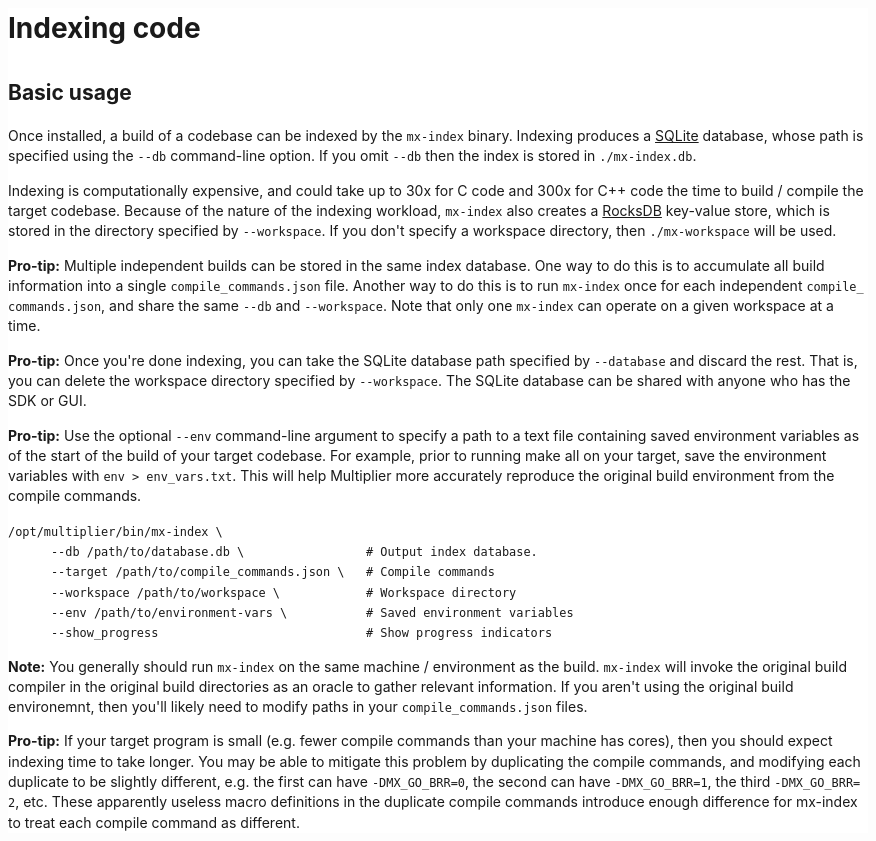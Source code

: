 # Indexing code

## Basic usage

Once installed, a build of a codebase can be indexed by the `mx-index` binary.
Indexing produces a [SQLite](https://sqlite.org/) database, whose path is
specified using the `--db` command-line option. If you omit `--db` then the
index is stored in `./mx-index.db`.

Indexing is computationally expensive, and could take up to 30x for C code and
300x for C++ code the time to build / compile the target codebase. Because of
the nature of the indexing workload, `mx-index` also creates a
[RocksDB](https://rocksdb.org/) key-value store, which is stored in the
directory specified by `--workspace`. If you don't specify a workspace
directory, then `./mx-workspace` will be used.

**Pro-tip:** Multiple independent builds can be stored in the same index
database. One way to do this is to accumulate all build information into a
single `compile_commands.json` file. Another way to do this is to run `mx-index`
once for each independent `compile_commands.json`, and share the same `--db` and
`--workspace`. Note that only one `mx-index` can operate on a given workspace at
a time.

**Pro-tip:** Once you're done indexing, you can take the SQLite database path
specified by `--database` and discard the rest. That is, you can delete the
workspace directory specified by `--workspace`. The SQLite database can be
shared with anyone who has the SDK or GUI.

**Pro-tip:** Use the optional `--env` command-line argument to specify a path to
a text file containing saved environment variables as of the start of the build
of your target codebase. For example, prior to running make all on your target,
save the environment variables with `env > env_vars.txt`. This will help
Multiplier more accurately reproduce the original build environment from the
compile commands.

```shell
/opt/multiplier/bin/mx-index \
      --db /path/to/database.db \                 # Output index database.
      --target /path/to/compile_commands.json \   # Compile commands
      --workspace /path/to/workspace \            # Workspace directory
      --env /path/to/environment-vars \           # Saved environment variables
      --show_progress                             # Show progress indicators
```

**Note:** You generally should run `mx-index` on the same machine / environment
as the build. `mx-index` will invoke the original build compiler in the original
build directories as an oracle to gather relevant information. If you aren't
using the original build environemnt, then you'll likely need to modify paths
in your `compile_commands.json` files.

**Pro-tip:** If your target program is small (e.g. fewer compile commands than
your machine has cores), then you should expect indexing time to take longer.
You may be able to mitigate this problem by duplicating the compile commands,
and modifying each duplicate to be slightly different, e.g. the first can have
`-DMX_GO_BRR=0`, the second can have `-DMX_GO_BRR=1`, the third `-DMX_GO_BRR=2`,
etc. These apparently useless macro definitions in the duplicate compile
commands introduce enough difference for mx-index to treat each compile command
as different.
